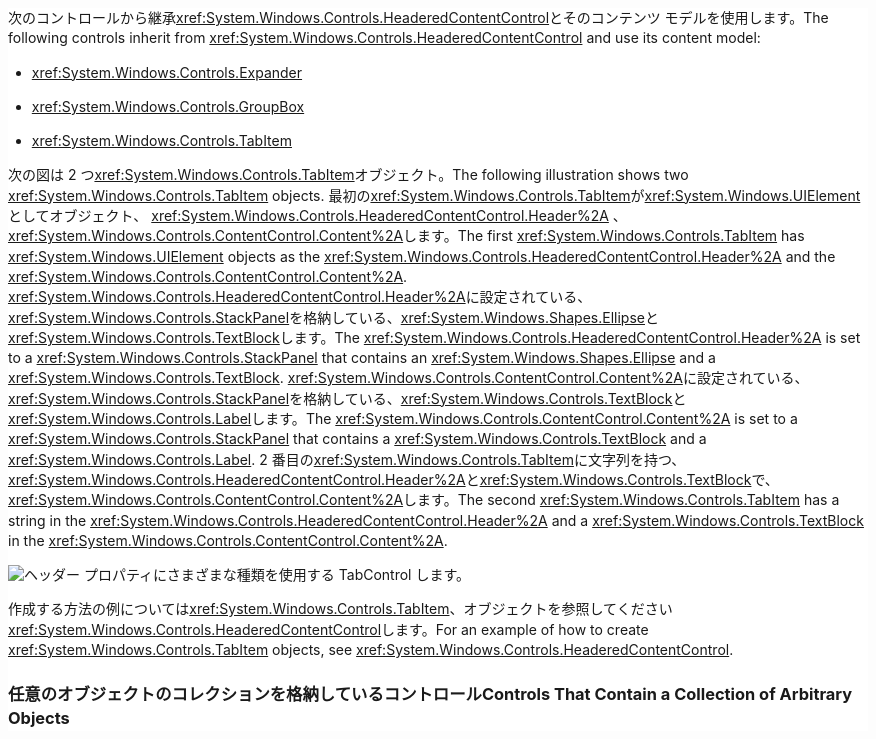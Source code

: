  <span data-ttu-id="a1037-133">次のコントロールから継承<xref:System.Windows.Controls.HeaderedContentControl>とそのコンテンツ モデルを使用します。</span><span class="sxs-lookup"><span data-stu-id="a1037-133">The following controls inherit from <xref:System.Windows.Controls.HeaderedContentControl> and use its content model:</span></span>  
  
- <xref:System.Windows.Controls.Expander>  
  
- <xref:System.Windows.Controls.GroupBox>  
  
- <xref:System.Windows.Controls.TabItem>  
  
 <span data-ttu-id="a1037-134">次の図は 2 つ<xref:System.Windows.Controls.TabItem>オブジェクト。</span><span class="sxs-lookup"><span data-stu-id="a1037-134">The following illustration shows two <xref:System.Windows.Controls.TabItem> objects.</span></span> <span data-ttu-id="a1037-135">最初の<xref:System.Windows.Controls.TabItem>が<xref:System.Windows.UIElement>としてオブジェクト、 <xref:System.Windows.Controls.HeaderedContentControl.Header%2A> 、<xref:System.Windows.Controls.ContentControl.Content%2A>します。</span><span class="sxs-lookup"><span data-stu-id="a1037-135">The first <xref:System.Windows.Controls.TabItem> has <xref:System.Windows.UIElement> objects as the <xref:System.Windows.Controls.HeaderedContentControl.Header%2A> and the <xref:System.Windows.Controls.ContentControl.Content%2A>.</span></span> <span data-ttu-id="a1037-136"><xref:System.Windows.Controls.HeaderedContentControl.Header%2A>に設定されている、<xref:System.Windows.Controls.StackPanel>を格納している、<xref:System.Windows.Shapes.Ellipse>と<xref:System.Windows.Controls.TextBlock>します。</span><span class="sxs-lookup"><span data-stu-id="a1037-136">The <xref:System.Windows.Controls.HeaderedContentControl.Header%2A> is set to a <xref:System.Windows.Controls.StackPanel> that contains an <xref:System.Windows.Shapes.Ellipse> and a <xref:System.Windows.Controls.TextBlock>.</span></span> <span data-ttu-id="a1037-137"><xref:System.Windows.Controls.ContentControl.Content%2A>に設定されている、<xref:System.Windows.Controls.StackPanel>を格納している、<xref:System.Windows.Controls.TextBlock>と<xref:System.Windows.Controls.Label>します。</span><span class="sxs-lookup"><span data-stu-id="a1037-137">The <xref:System.Windows.Controls.ContentControl.Content%2A> is set to a <xref:System.Windows.Controls.StackPanel> that contains a <xref:System.Windows.Controls.TextBlock> and a <xref:System.Windows.Controls.Label>.</span></span> <span data-ttu-id="a1037-138">2 番目の<xref:System.Windows.Controls.TabItem>に文字列を持つ、<xref:System.Windows.Controls.HeaderedContentControl.Header%2A>と<xref:System.Windows.Controls.TextBlock>で、<xref:System.Windows.Controls.ContentControl.Content%2A>します。</span><span class="sxs-lookup"><span data-stu-id="a1037-138">The second <xref:System.Windows.Controls.TabItem> has a string in the <xref:System.Windows.Controls.HeaderedContentControl.Header%2A> and a <xref:System.Windows.Controls.TextBlock> in the <xref:System.Windows.Controls.ContentControl.Content%2A>.</span></span>  
  
 ![ヘッダー プロパティにさまざまな種類を使用する TabControl します。](./media/wpf-content-model/control-content-model-tab.png)  
  
 <span data-ttu-id="a1037-140">作成する方法の例については<xref:System.Windows.Controls.TabItem>、オブジェクトを参照してください<xref:System.Windows.Controls.HeaderedContentControl>します。</span><span class="sxs-lookup"><span data-stu-id="a1037-140">For an example of how to create <xref:System.Windows.Controls.TabItem> objects, see <xref:System.Windows.Controls.HeaderedContentControl>.</span></span>  
  
### <a name="controls-that-contain-a-collection-of-arbitrary-objects"></a><span data-ttu-id="a1037-141">任意のオブジェクトのコレクションを格納しているコントロール</span><span class="sxs-lookup"><span data-stu-id="a1037-141">Controls That Contain a Collection of Arbitrary Objects</span></span>  